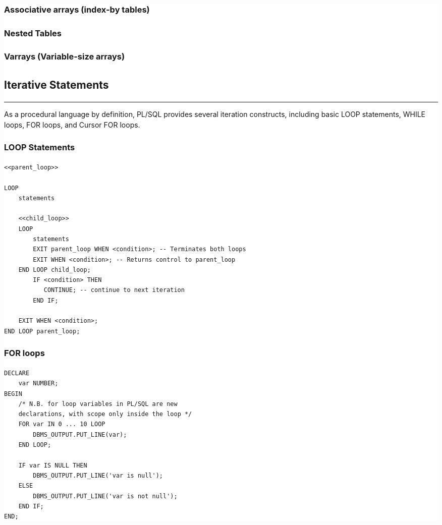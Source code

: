### Associative arrays (index-by tables)

### Nested Tables

### Varrays (Variable-size arrays)

## Iterative Statements
---

As a procedural language by definition, PL/SQL provides several iteration constructs, including basic LOOP statements, WHILE loops, FOR loops, and Cursor FOR loops.

### LOOP Statements

```
<<parent_loop>>

LOOP
	statements

	<<child_loop>>
	LOOP
		statements
		EXIT parent_loop WHEN <condition>; -- Terminates both loops
		EXIT WHEN <condition>; -- Returns control to parent_loop
	END LOOP child_loop;
        IF <condition> THEN
           CONTINUE; -- continue to next iteration
        END IF;

	EXIT WHEN <condition>;
END LOOP parent_loop;
```

### FOR loops

```
DECLARE
    var NUMBER;
BEGIN
    /* N.B. for loop variables in PL/SQL are new 
    declarations, with scope only inside the loop */
    FOR var IN 0 ... 10 LOOP
        DBMS_OUTPUT.PUT_LINE(var);
    END LOOP;

    IF var IS NULL THEN
        DBMS_OUTPUT.PUT_LINE('var is null');
    ELSE
        DBMS_OUTPUT.PUT_LINE('var is not null');
    END IF;
END;
```

